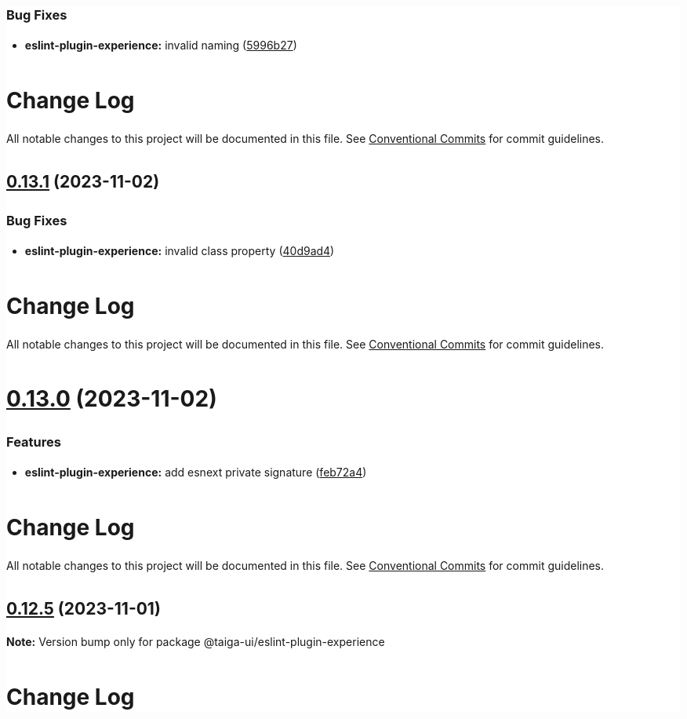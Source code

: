 ### Bug Fixes

- **eslint-plugin-experience:** invalid naming
  ([5996b27](https://github.com/taiga-family/linters/commit/5996b276bfac9169af7f8d083910152b4c5a996e))

# Change Log

All notable changes to this project will be documented in this file. See
[Conventional Commits](https://conventionalcommits.org) for commit guidelines.

## [0.13.1](https://github.com/taiga-family/linters/compare/@taiga-ui/eslint-plugin-experience@0.13.0...@taiga-ui/eslint-plugin-experience@0.13.1) (2023-11-02)

### Bug Fixes

- **eslint-plugin-experience:** invalid class property
  ([40d9ad4](https://github.com/taiga-family/linters/commit/40d9ad4bf4dbd1e160130c87d7cffa77e0951b32))

# Change Log

All notable changes to this project will be documented in this file. See
[Conventional Commits](https://conventionalcommits.org) for commit guidelines.

# [0.13.0](https://github.com/taiga-family/linters/compare/@taiga-ui/eslint-plugin-experience@0.12.5...@taiga-ui/eslint-plugin-experience@0.13.0) (2023-11-02)

### Features

- **eslint-plugin-experience:** add esnext private signature
  ([feb72a4](https://github.com/taiga-family/linters/commit/feb72a44bacbe283fc58b9fa2be5f581d42b56ad))

# Change Log

All notable changes to this project will be documented in this file. See
[Conventional Commits](https://conventionalcommits.org) for commit guidelines.

## [0.12.5](https://github.com/taiga-family/linters/compare/@taiga-ui/eslint-plugin-experience@0.12.4...@taiga-ui/eslint-plugin-experience@0.12.5) (2023-11-01)

**Note:** Version bump only for package @taiga-ui/eslint-plugin-experience

# Change Log

